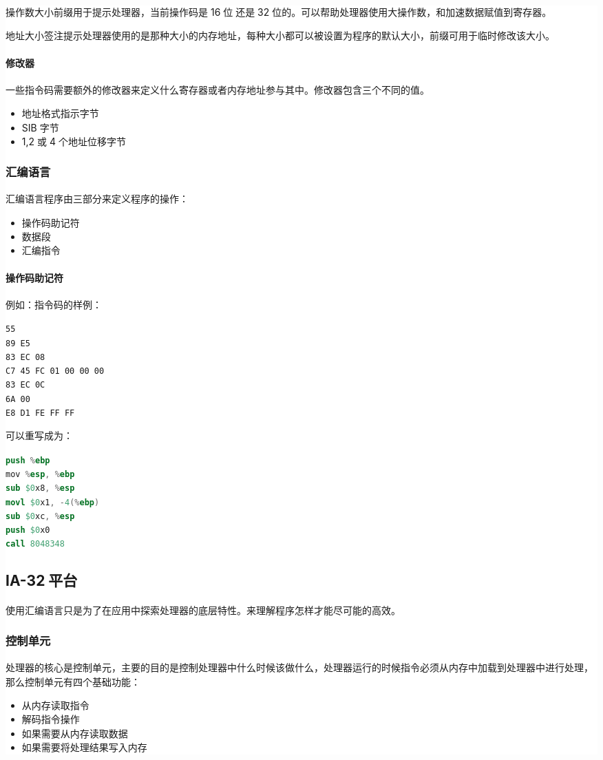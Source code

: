 操作数大小前缀用于提示处理器，当前操作码是 16 位 还是 32 位的。可以帮助处理器使用大操作数，和加速数据赋值到寄存器。

地址大小签注提示处理器使用的是那种大小的内存地址，每种大小都可以被设置为程序的默认大小，前缀可用于临时修改该大小。

#### 修改器

一些指令码需要额外的修改器来定义什么寄存器或者内存地址参与其中。修改器包含三个不同的值。

- 地址格式指示字节
- SIB 字节
- 1,2 或 4 个地址位移字节

### 汇编语言

汇编语言程序由三部分来定义程序的操作：

- 操作码助记符
- 数据段
- 汇编指令

#### 操作码助记符

例如：指令码的样例：

```
55
89 E5
83 EC 08
C7 45 FC 01 00 00 00
83 EC 0C
6A 00
E8 D1 FE FF FF
```

可以重写成为：

```s
push %ebp
mov %esp, %ebp
sub $0x8, %esp
movl $0x1, -4(%ebp)
sub $0xc, %esp
push $0x0
call 8048348
```

## IA-32 平台

使用汇编语言只是为了在应用中探索处理器的底层特性。来理解程序怎样才能尽可能的高效。

### 控制单元

处理器的核心是控制单元，主要的目的是控制处理器中什么时候该做什么，处理器运行的时候指令必须从内存中加载到处理器中进行处理，那么控制单元有四个基础功能：

- 从内存读取指令
- 解码指令操作
- 如果需要从内存读取数据
- 如果需要将处理结果写入内存

